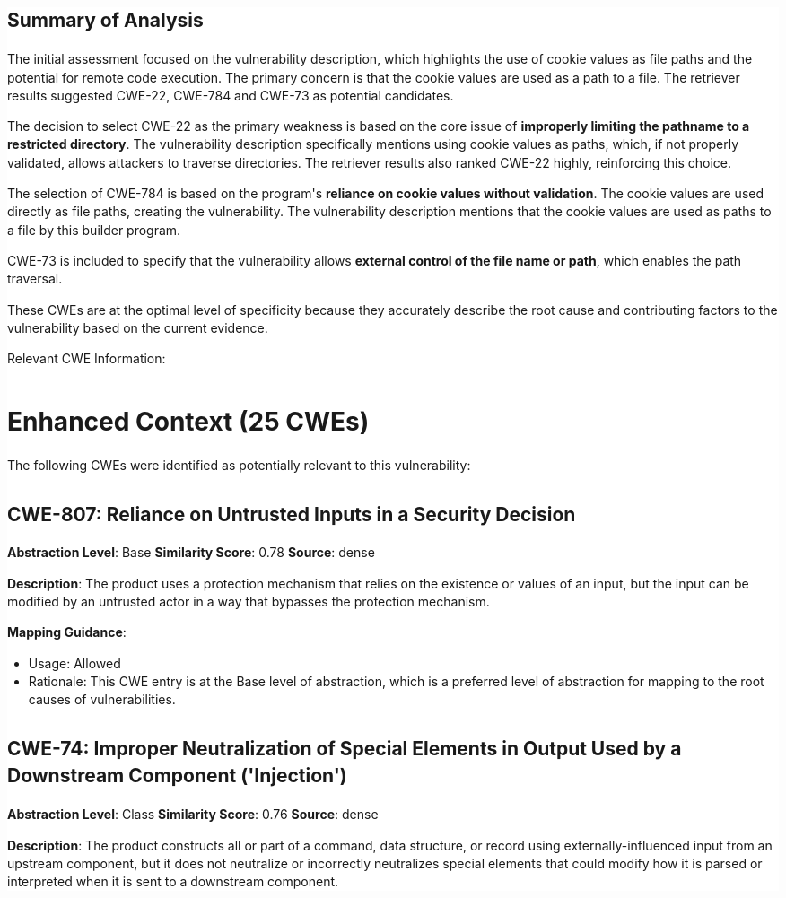 ## Summary of Analysis
The initial assessment focused on the vulnerability description, which highlights the use of cookie values as file paths and the potential for remote code execution. The primary concern is that the cookie values are used as a path to a file. The retriever results suggested CWE-22, CWE-784 and CWE-73 as potential candidates.

The decision to select CWE-22 as the primary weakness is based on the core issue of **improperly limiting the pathname to a restricted directory**. The vulnerability description specifically mentions using cookie values as paths, which, if not properly validated, allows attackers to traverse directories. The retriever results also ranked CWE-22 highly, reinforcing this choice.

The selection of CWE-784 is based on the program's **reliance on cookie values without validation**. The cookie values are used directly as file paths, creating the vulnerability. The vulnerability description mentions that the cookie values are used as paths to a file by this builder program.

CWE-73 is included to specify that the vulnerability allows **external control of the file name or path**, which enables the path traversal.

These CWEs are at the optimal level of specificity because they accurately describe the root cause and contributing factors to the vulnerability based on the current evidence.

Relevant CWE Information:

# Enhanced Context (25 CWEs)
The following CWEs were identified as potentially relevant to this vulnerability:

## CWE-807: Reliance on Untrusted Inputs in a Security Decision
**Abstraction Level**: Base
**Similarity Score**: 0.78
**Source**: dense

**Description**:
The product uses a protection mechanism that relies on the existence or values of an input, but the input can be modified by an untrusted actor in a way that bypasses the protection mechanism.

**Mapping Guidance**:
- Usage: Allowed
- Rationale: This CWE entry is at the Base level of abstraction, which is a preferred level of abstraction for mapping to the root causes of vulnerabilities.



## CWE-74: Improper Neutralization of Special Elements in Output Used by a Downstream Component ('Injection')
**Abstraction Level**: Class
**Similarity Score**: 0.76
**Source**: dense

**Description**:
The product constructs all or part of a command, data structure, or record using externally-influenced input from an upstream component, but it does not neutralize or incorrectly neutralizes special elements that could modify how it is parsed or interpreted when it is sent to a downstream component.
